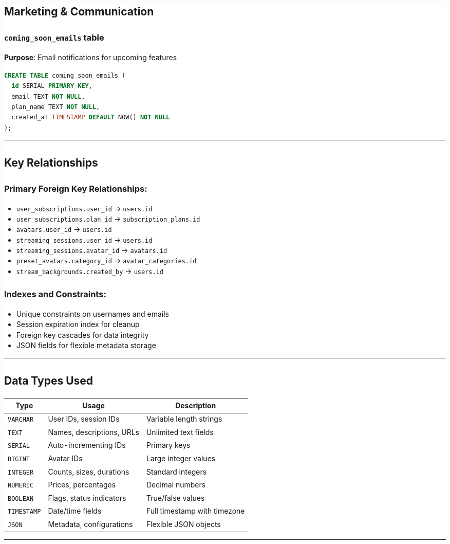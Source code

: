 
## Marketing & Communication

### `coming_soon_emails` table
**Purpose**: Email notifications for upcoming features
```sql
CREATE TABLE coming_soon_emails (
  id SERIAL PRIMARY KEY,
  email TEXT NOT NULL,
  plan_name TEXT NOT NULL,
  created_at TIMESTAMP DEFAULT NOW() NOT NULL
);
```

---

## Key Relationships

### Primary Foreign Key Relationships:
- `user_subscriptions.user_id` → `users.id`
- `user_subscriptions.plan_id` → `subscription_plans.id`
- `avatars.user_id` → `users.id`
- `streaming_sessions.user_id` → `users.id`
- `streaming_sessions.avatar_id` → `avatars.id`
- `preset_avatars.category_id` → `avatar_categories.id`
- `stream_backgrounds.created_by` → `users.id`

### Indexes and Constraints:
- Unique constraints on usernames and emails
- Session expiration index for cleanup
- Foreign key cascades for data integrity
- JSON fields for flexible metadata storage

---

## Data Types Used

| Type | Usage | Description |
|------|-------|-------------|
| `VARCHAR` | User IDs, session IDs | Variable length strings |
| `TEXT` | Names, descriptions, URLs | Unlimited text fields |
| `SERIAL` | Auto-incrementing IDs | Primary keys |
| `BIGINT` | Avatar IDs | Large integer values |
| `INTEGER` | Counts, sizes, durations | Standard integers |
| `NUMERIC` | Prices, percentages | Decimal numbers |
| `BOOLEAN` | Flags, status indicators | True/false values |
| `TIMESTAMP` | Date/time fields | Full timestamp with timezone |
| `JSON` | Metadata, configurations | Flexible JSON objects |

---